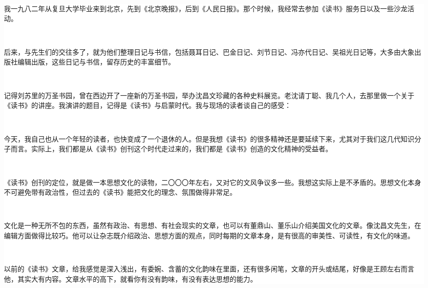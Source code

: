    我一九八二年从复旦大学毕业来到北京，先到《北京晚报》，后到《人民日报》。那个时候，我经常去参加《读书》服务日以及一些沙龙活动。
  </span>
 </p>
 <p class="p1">
  <span class="s1">
  </span>
  <br/>
 </p>
 <p class="p2">
  <span class="s1">
   后来，与先生们的交往多了，就为他们整理日记与书信，包括聂耳日记、巴金日记、刘节日记、冯亦代日记、吴祖光日记等，大多由大象出版社编辑出版，这些日记与书信，留存历史的丰富细节。
  </span>
 </p>
 <p class="p1">
  <span class="s1">
  </span>
  <br/>
 </p>
 <p class="p2">
  <span class="s1">
   记得刘苏里的万圣书园，曾在西边开了一座新的万圣书园，举办沈昌文珍藏的各种史料展览。老沈请丁聪、我几个人，去那里做一个关于《读书》的讲座。我演讲的题目，记得是《读书》与启蒙时代。我与现场的读者谈自己的感受：
  </span>
 </p>
 <p class="p1">
  <span class="s1">
  </span>
  <br/>
 </p>
 <p class="p2">
  <span class="s1">
   今天，我自己也从一个年轻的读者，也快变成了一个退休的人。但是我想《读书》的很多精神还是要延续下来，尤其对于我们这几代知识分子而言。实际上，我们都是从《读书》创刊这个时代走过来的，我们都是《读书》创造的文化精神的受益者。
  </span>
 </p>
 <p class="p1">
  <span class="s1">
  </span>
  <br/>
 </p>
 <p class="p2">
  <span class="s1">
   《读书》创刊的定位，就是做一本思想文化的读物，二〇〇〇年左右，又对它的文风争议多一些。我想这实际上是不矛盾的。思想文化本身不可避免带有政治性，但过去的《读书》能把文化的理念、氛围做得非常足。
  </span>
 </p>
 <p class="p1">
  <span class="s1">
  </span>
  <br/>
 </p>
 <p class="p2">
  <span class="s1">
   文化是一种无所不包的东西，虽然有政治、有思想、有社会现实的文章，也可以有董鼎山、董乐山介绍美国文化的文章。像沈昌文先生，在编辑方面做得比较巧。他可以让杂志既介绍政治、思想方面的观点，同时每期的文章本身，是有很高的审美性、可读性，有文化的味道。
  </span>
 </p>
 <p class="p1">
  <span class="s1">
  </span>
  <br/>
 </p>
 <p class="p2">
  <span class="s1">
   以前的《读书》文章，给我感觉是深入浅出，有委婉、含蓄的文化韵味在里面，还有很多闲笔，文章的开头或结尾，好像是王顾左右而言他，其实大有内容。文章水平的高下，就看你有没有韵味，有没有表达思想的能力。